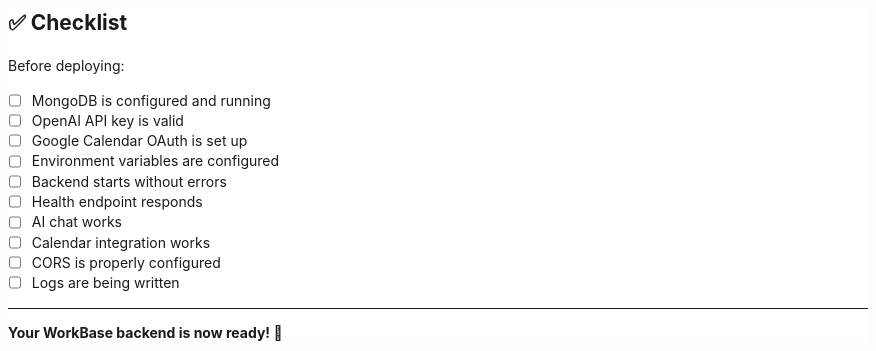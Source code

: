 
## ✅ Checklist

Before deploying:
- [ ] MongoDB is configured and running
- [ ] OpenAI API key is valid
- [ ] Google Calendar OAuth is set up
- [ ] Environment variables are configured
- [ ] Backend starts without errors
- [ ] Health endpoint responds
- [ ] AI chat works
- [ ] Calendar integration works
- [ ] CORS is properly configured
- [ ] Logs are being written

---

**Your WorkBase backend is now ready! 🎉**
